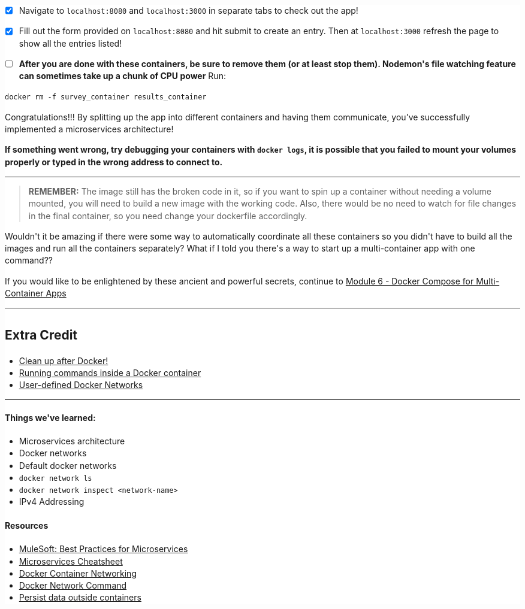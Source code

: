 - [x] Navigate to `localhost:8080` and `localhost:3000` in separate tabs to check out the app!

- [x] Fill out the form provided on `localhost:8080` and hit submit to create an entry. Then at `localhost:3000` refresh the page to show all the entries listed!

- [ ] **After you are done with these containers, be sure to remove them (or at least stop them). Nodemon's file watching feature can sometimes take up a chunk of CPU power** Run:

`docker rm -f survey_container results_container`

Congratulations!!! By splitting up the app into different containers and having them communicate, you’ve successfully implemented a microservices architecture!

**If something went wrong, try debugging your containers with `docker logs`, it is possible that you failed to mount your volumes properly or typed in the wrong address to connect to.**

---
>**REMEMBER:** The image still has the broken code in it, so if you want to spin up a container without needing a volume mounted, you will need to build a new image with the working code.
Also, there would be no need to watch for file changes in the final container, so you need change your dockerfile accordingly.

Wouldn't it be amazing if there were some way to automatically coordinate all these containers so you didn't have to build all the images and run all the containers separately? What if I told you there's a way to start up a multi-container app with one command??

If you would like to be enlightened by these ancient and powerful secrets, continue to [Module 6 - Docker Compose for Multi-Container Apps](https://github.com/dylanlrrb/Please-Contain-Yourself/tree/master/6-Docker_Compose_For_Multi-Container_Apps)

---

## Extra Credit

- [Clean up after Docker!](http://blog.yohanliyanage.com/2015/05/docker-clean-up-after-yourself/)
- [Running commands inside a Docker container](https://docs.docker.com/engine/reference/commandline/exec/)
- [User-defined Docker Networks](https://docs.docker.com/engine/userguide/networking/#user-defined-networks)

---
#### Things we've learned:

- Microservices architecture
- Docker networks
- Default docker networks
- `docker network ls`
- `docker network inspect <network-name>`
- IPv4 Addressing


#### Resources
- [MuleSoft: Best Practices for Microservices](https://github.com/dylanlrrb/P-C-Y-Assets/blob/master/5/best.pdf)
- [Microservices Cheatsheet](https://github.com/cehsu/Lightningtalk/blob/master/Microservices.md)
- [Docker Container Networking](https://docs.docker.com/engine/userguide/networking)
- [Docker Network Command](https://docs.docker.com/engine/reference/commandline/network/#usage)
- [Persist data outside containers](https://docs.docker.com/engine/tutorials/dockervolumes/)
